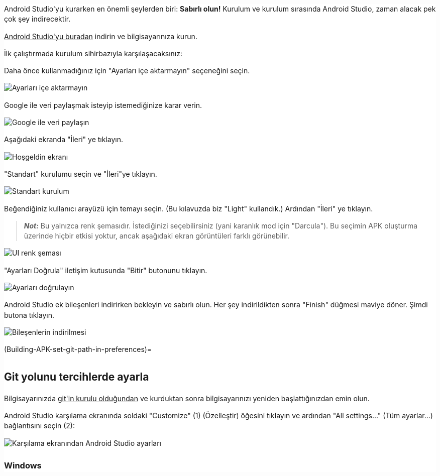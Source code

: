 Android Studio'yu kurarken en önemli şeylerden biri: **Sabırlı olun!** Kurulum ve kurulum sırasında Android Studio, zaman alacak pek çok şey indirecektir.

[Android Studio'yu buradan](https://developer.android.com/studio/install.html) indirin ve bilgisayarınıza kurun.

İlk çalıştırmada kurulum sihirbazıyla karşılaşacaksınız:

Daha önce kullanmadığınız için "Ayarları içe aktarmayın" seçeneğini seçin.

![Ayarları içe aktarmayın](../images/studioSetup/01_ImportSettings.png)

Google ile veri paylaşmak isteyip istemediğinize karar verin.

![Google ile veri paylaşın](../images/studioSetup/02_DataSharing.png)

Aşağıdaki ekranda "İleri" ye tıklayın.

![Hoşgeldin ekranı](../images/studioSetup/03_Welcome.png)

"Standart" kurulumu seçin ve "İleri"ye tıklayın.

![Standart kurulum](../images/studioSetup/04_InstallType.png)

Beğendiğiniz kullanıcı arayüzü için temayı seçin. (Bu kılavuzda biz "Light" kullandık.) Ardından "İleri" ye tıklayın.

> ***Not:*** Bu yalnızca renk şemasıdır. İstediğinizi seçebilirsiniz (yani karanlık mod için "Darcula"). Bu seçimin APK oluşturma üzerinde hiçbir etkisi yoktur, ancak aşağıdaki ekran görüntüleri farklı görünebilir.

![UI renk şeması](../images/studioSetup/05_UITheme.png)

"Ayarları Doğrula" iletişim kutusunda "Bitir" butonunu tıklayın.

![Ayarları doğrulayın](../images/studioSetup/06_Verify.png)

Android Studio ek bileşenleri indirirken bekleyin ve sabırlı olun. Her şey indirildikten sonra "Finish" düğmesi maviye döner. Şimdi butona tıklayın.

![Bileşenlerin indirilmesi](../images/studioSetup/07_Downloading.png)

(Building-APK-set-git-path-in-preferences)=

## Git yolunu tercihlerde ayarla

Bilgisayarınızda [git'in kurulu olduğundan](../Installing-AndroidAPS/git-install.md) ve kurduktan sonra bilgisayarınızı yeniden başlattığınızdan emin olun.

Android Studio karşılama ekranında soldaki "Customize" (1) (Özelleştir) öğesini tıklayın ve ardından "All settings..." (Tüm ayarlar...) bağlantısını seçin (2):

![Karşılama ekranından Android Studio ayarları](../images/studioSetup/10_WizardSettings.png)

### Windows
